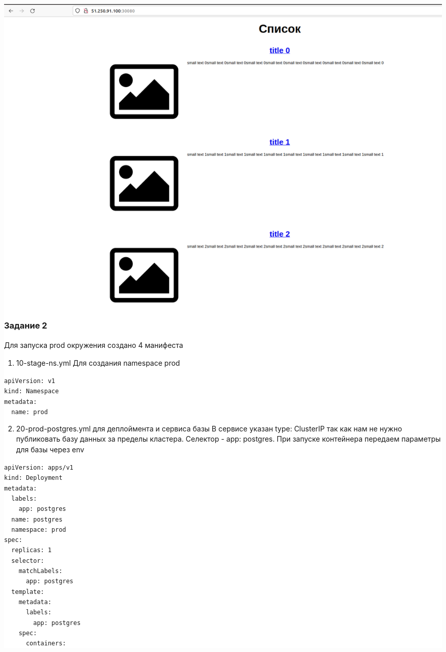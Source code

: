 ![stage](./images/13-1-stage.png)

### Задание 2 ###

Для запуска prod окружения создано 4 манифеста 
1. 10-stage-ns.yml Для создания namespace prod
```
apiVersion: v1
kind: Namespace
metadata:
  name: prod
```
2. 20-prod-postgres.yml для деплоймента и сервиса базы В сервисе указан type: ClusterIP так как нам не нужно публиковать базу данных за пределы кластера. Селектор - app: postgres. При запуске контейнера передаем параметры для базы через env
```
apiVersion: apps/v1
kind: Deployment
metadata:
  labels:
    app: postgres
  name: postgres
  namespace: prod
spec:
  replicas: 1
  selector:
    matchLabels:
      app: postgres
  template:
    metadata:
      labels:
        app: postgres
    spec:
      containers:
```